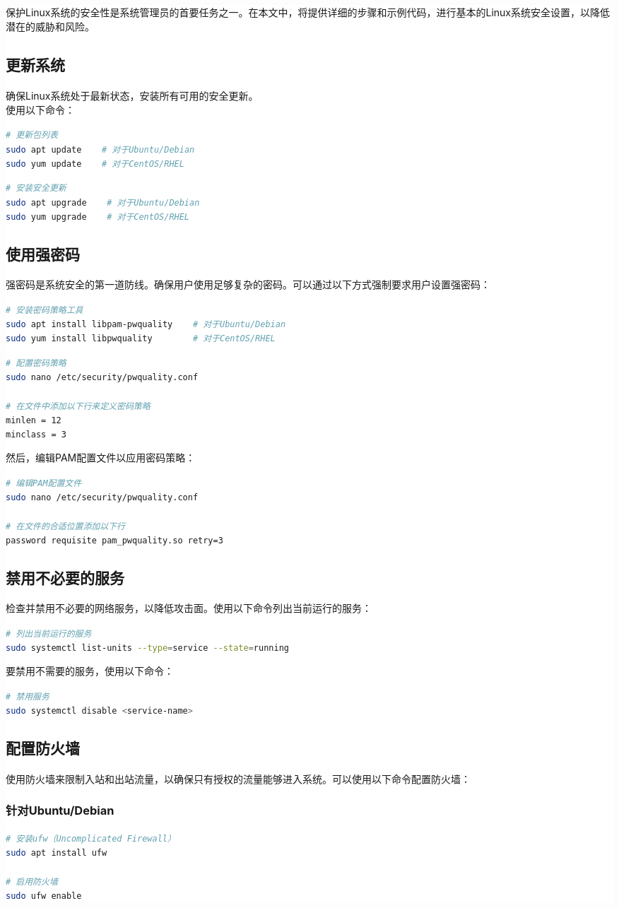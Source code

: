 保护Linux系统的安全性是系统管理员的首要任务之一。在本文中，将提供详细的步骤和示例代码，进行基本的Linux系统安全设置，以降低潜在的威胁和风险。
<a name="ZCLYN"></a>
## 更新系统
确保Linux系统处于最新状态，安装所有可用的安全更新。<br />使用以下命令：
```bash
# 更新包列表
sudo apt update    # 对于Ubuntu/Debian
sudo yum update    # 对于CentOS/RHEL
```
```bash
# 安装安全更新
sudo apt upgrade    # 对于Ubuntu/Debian
sudo yum upgrade    # 对于CentOS/RHEL
```
<a name="yI8YQ"></a>
## 使用强密码
强密码是系统安全的第一道防线。确保用户使用足够复杂的密码。可以通过以下方式强制要求用户设置强密码：
```bash
# 安装密码策略工具
sudo apt install libpam-pwquality    # 对于Ubuntu/Debian
sudo yum install libpwquality        # 对于CentOS/RHEL
```
```bash
# 配置密码策略
sudo nano /etc/security/pwquality.conf

# 在文件中添加以下行来定义密码策略
minlen = 12
minclass = 3
```
然后，编辑PAM配置文件以应用密码策略：
```bash
# 编辑PAM配置文件
sudo nano /etc/security/pwquality.conf

# 在文件的合适位置添加以下行
password requisite pam_pwquality.so retry=3
```
<a name="wCfft"></a>
## 禁用不必要的服务
检查并禁用不必要的网络服务，以降低攻击面。使用以下命令列出当前运行的服务：
```bash
# 列出当前运行的服务
sudo systemctl list-units --type=service --state=running
```
要禁用不需要的服务，使用以下命令：
```bash
# 禁用服务
sudo systemctl disable <service-name>
```
<a name="mQv0L"></a>
## 配置防火墙
使用防火墙来限制入站和出站流量，以确保只有授权的流量能够进入系统。可以使用以下命令配置防火墙：
<a name="an3IY"></a>
### 针对Ubuntu/Debian
```bash
# 安装ufw（Uncomplicated Firewall）
sudo apt install ufw

# 启用防火墙
sudo ufw enable
```